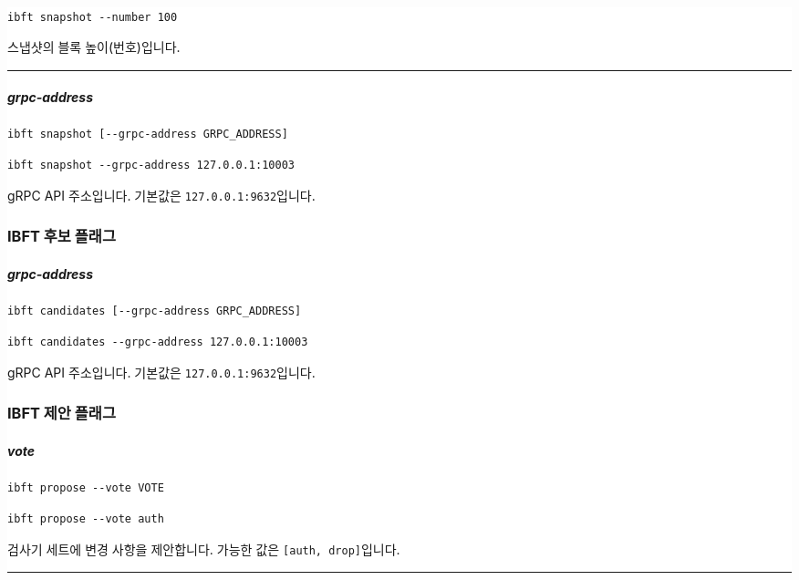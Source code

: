     ibft snapshot --number 100

</TabItem>
</Tabs>

스냅샷의 블록 높이(번호)입니다.

---

<h4><i>grpc-address</i></h4>

<Tabs>
  <TabItem value="syntax" label="Syntax" default>

    ibft snapshot [--grpc-address GRPC_ADDRESS]

</TabItem>
  <TabItem value="example" label="Example">

    ibft snapshot --grpc-address 127.0.0.1:10003

</TabItem>
</Tabs>

gRPC API 주소입니다. 기본값은 `127.0.0.1:9632`입니다.

<h3>IBFT 후보 플래그</h3>

<h4><i>grpc-address</i></h4>

<Tabs>
  <TabItem value="syntax" label="Syntax" default>

    ibft candidates [--grpc-address GRPC_ADDRESS]

</TabItem>
  <TabItem value="example" label="Example">

    ibft candidates --grpc-address 127.0.0.1:10003

</TabItem>
</Tabs>

gRPC API 주소입니다. 기본값은 `127.0.0.1:9632`입니다.

<h3>IBFT 제안 플래그</h3>

<h4><i>vote</i></h4>

<Tabs>
  <TabItem value="syntax" label="Syntax" default>

    ibft propose --vote VOTE

</TabItem>
  <TabItem value="example" label="Example">

    ibft propose --vote auth

</TabItem>
</Tabs>

검사기 세트에 변경 사항을 제안합니다. 가능한 값은 `[auth, drop]`입니다.

---